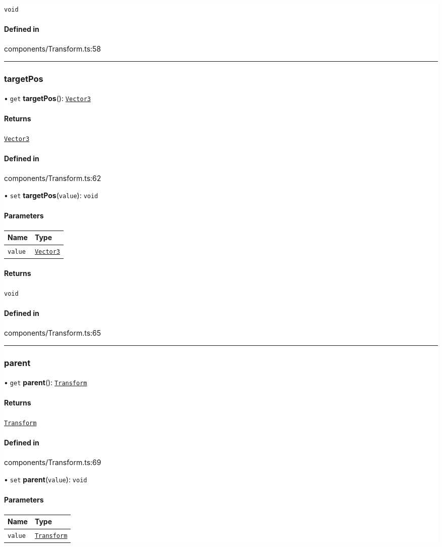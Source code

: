 `void`

#### Defined in

components/Transform.ts:58

___

### targetPos

• `get` **targetPos**(): [`Vector3`](Vector3.md)

#### Returns

[`Vector3`](Vector3.md)

#### Defined in

components/Transform.ts:62

• `set` **targetPos**(`value`): `void`

#### Parameters

| Name | Type |
| :------ | :------ |
| `value` | [`Vector3`](Vector3.md) |

#### Returns

`void`

#### Defined in

components/Transform.ts:65

___

### parent

• `get` **parent**(): [`Transform`](Transform.md)

#### Returns

[`Transform`](Transform.md)

#### Defined in

components/Transform.ts:69

• `set` **parent**(`value`): `void`

#### Parameters

| Name | Type |
| :------ | :------ |
| `value` | [`Transform`](Transform.md) |
